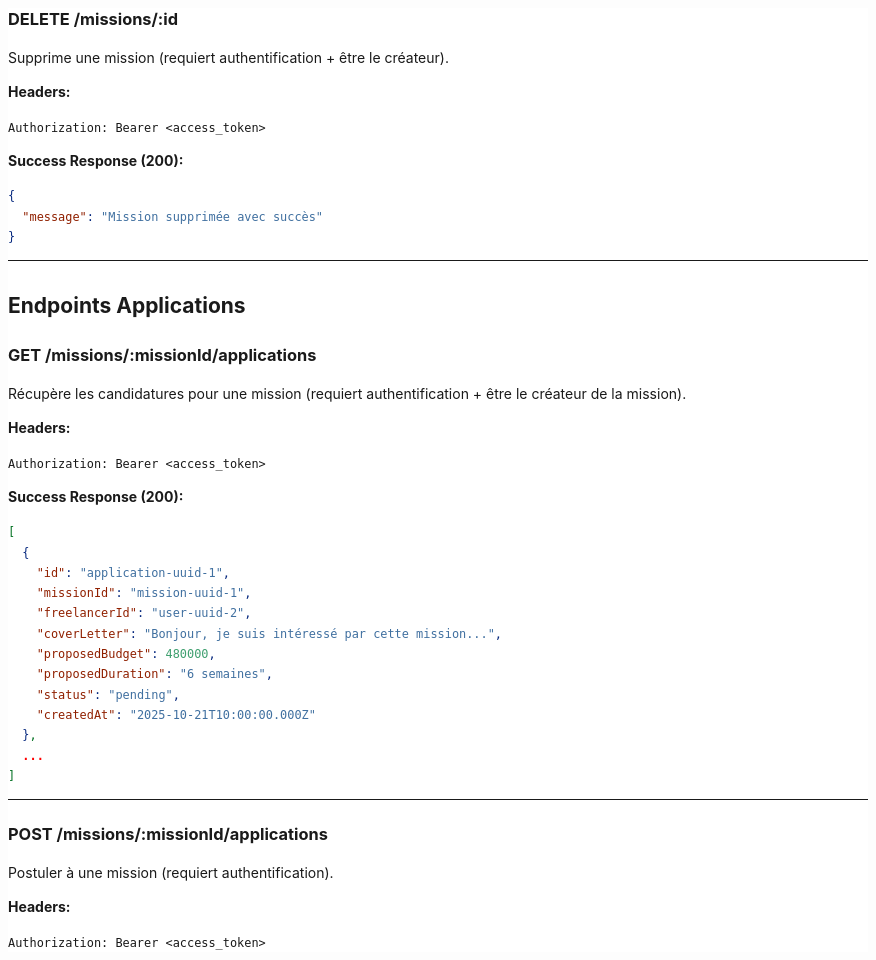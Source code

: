
### DELETE /missions/:id

Supprime une mission (requiert authentification + être le créateur).

**Headers:**
```
Authorization: Bearer <access_token>
```

**Success Response (200):**
```json
{
  "message": "Mission supprimée avec succès"
}
```

---

## Endpoints Applications

### GET /missions/:missionId/applications

Récupère les candidatures pour une mission (requiert authentification + être le créateur de la mission).

**Headers:**
```
Authorization: Bearer <access_token>
```

**Success Response (200):**
```json
[
  {
    "id": "application-uuid-1",
    "missionId": "mission-uuid-1",
    "freelancerId": "user-uuid-2",
    "coverLetter": "Bonjour, je suis intéressé par cette mission...",
    "proposedBudget": 480000,
    "proposedDuration": "6 semaines",
    "status": "pending",
    "createdAt": "2025-10-21T10:00:00.000Z"
  },
  ...
]
```

---

### POST /missions/:missionId/applications

Postuler à une mission (requiert authentification).

**Headers:**
```
Authorization: Bearer <access_token>
```
